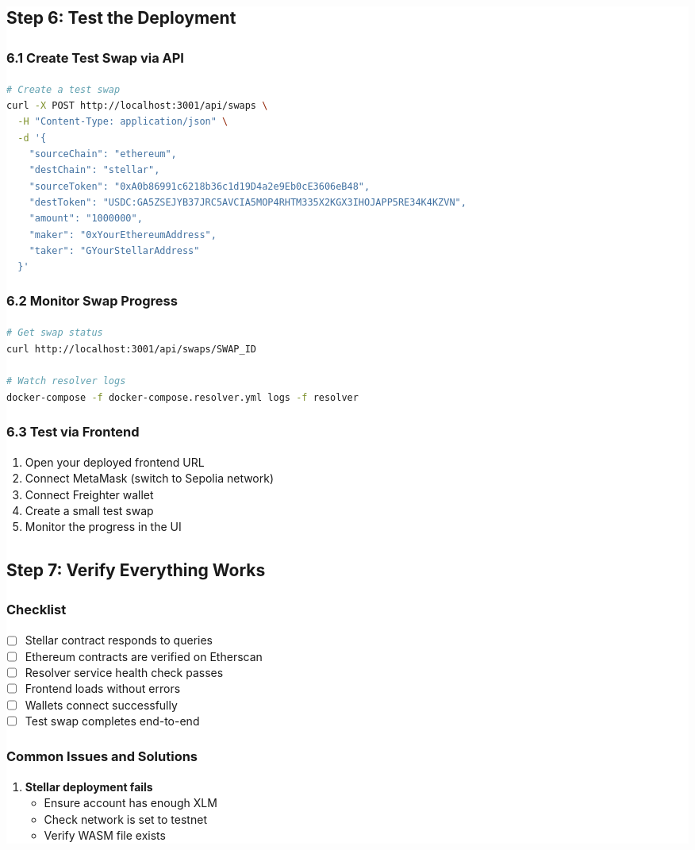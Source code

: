 ## Step 6: Test the Deployment

### 6.1 Create Test Swap via API

```bash
# Create a test swap
curl -X POST http://localhost:3001/api/swaps \
  -H "Content-Type: application/json" \
  -d '{
    "sourceChain": "ethereum",
    "destChain": "stellar",
    "sourceToken": "0xA0b86991c6218b36c1d19D4a2e9Eb0cE3606eB48",
    "destToken": "USDC:GA5ZSEJYB37JRC5AVCIA5MOP4RHTM335X2KGX3IHOJAPP5RE34K4KZVN",
    "amount": "1000000",
    "maker": "0xYourEthereumAddress",
    "taker": "GYourStellarAddress"
  }'
```

### 6.2 Monitor Swap Progress

```bash
# Get swap status
curl http://localhost:3001/api/swaps/SWAP_ID

# Watch resolver logs
docker-compose -f docker-compose.resolver.yml logs -f resolver
```

### 6.3 Test via Frontend

1. Open your deployed frontend URL
2. Connect MetaMask (switch to Sepolia network)
3. Connect Freighter wallet
4. Create a small test swap
5. Monitor the progress in the UI

## Step 7: Verify Everything Works

### Checklist

- [ ] Stellar contract responds to queries
- [ ] Ethereum contracts are verified on Etherscan
- [ ] Resolver service health check passes
- [ ] Frontend loads without errors
- [ ] Wallets connect successfully
- [ ] Test swap completes end-to-end

### Common Issues and Solutions

1. **Stellar deployment fails**
   - Ensure account has enough XLM
   - Check network is set to testnet
   - Verify WASM file exists
